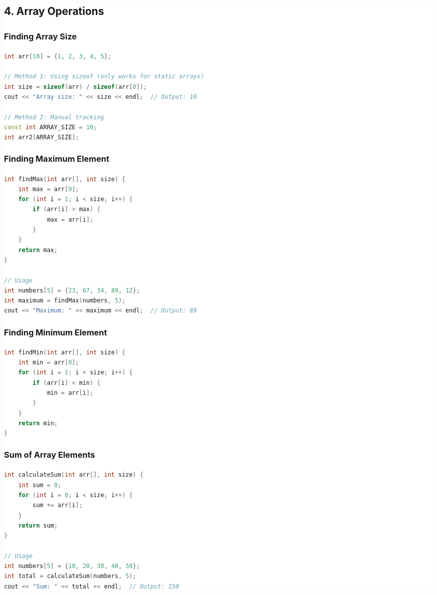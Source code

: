 ## 4. Array Operations

### Finding Array Size
```cpp
int arr[10] = {1, 2, 3, 4, 5};

// Method 1: Using sizeof (only works for static arrays)
int size = sizeof(arr) / sizeof(arr[0]);
cout << "Array size: " << size << endl;  // Output: 10

// Method 2: Manual tracking
const int ARRAY_SIZE = 10;
int arr2[ARRAY_SIZE];
```

### Finding Maximum Element
```cpp
int findMax(int arr[], int size) {
    int max = arr[0];
    for (int i = 1; i < size; i++) {
        if (arr[i] > max) {
            max = arr[i];
        }
    }
    return max;
}

// Usage
int numbers[5] = {23, 67, 34, 89, 12};
int maximum = findMax(numbers, 5);
cout << "Maximum: " << maximum << endl;  // Output: 89
```

### Finding Minimum Element
```cpp
int findMin(int arr[], int size) {
    int min = arr[0];
    for (int i = 1; i < size; i++) {
        if (arr[i] < min) {
            min = arr[i];
        }
    }
    return min;
}
```

### Sum of Array Elements
```cpp
int calculateSum(int arr[], int size) {
    int sum = 0;
    for (int i = 0; i < size; i++) {
        sum += arr[i];
    }
    return sum;
}

// Usage
int numbers[5] = {10, 20, 30, 40, 50};
int total = calculateSum(numbers, 5);
cout << "Sum: " << total << endl;  // Output: 150
```
